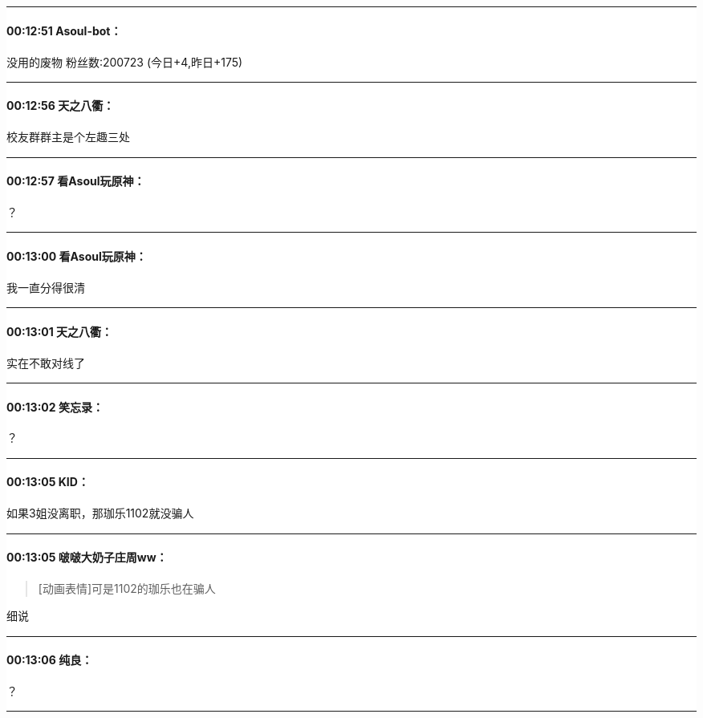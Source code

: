 *****

#### 00:12:51  Asoul-bot：

没用的废物
粉丝数:200723
(今日+4,昨日+175)

*****

#### 00:12:56  天之八衢：

校友群群主是个左趣三处

*****

#### 00:12:57  看Asoul玩原神：

？

*****

#### 00:13:00  看Asoul玩原神：

我一直分得很清

*****

#### 00:13:01  天之八衢：

实在不敢对线了

*****

#### 00:13:02  笑忘录：

？

*****

#### 00:13:05  KID：

如果3姐没离职，那珈乐1102就没骗人

*****

#### 00:13:05  啵啵大奶子庄周ww：

<blockquote>[动画表情]可是1102的珈乐也在骗人</blockquote>
 细说

*****

#### 00:13:06  纯良：

？

*****
